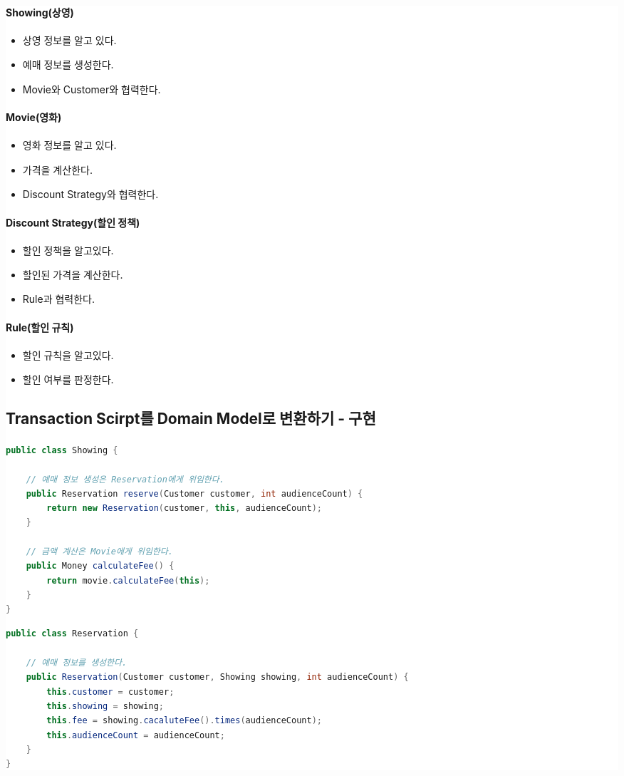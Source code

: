 #### Showing(상영)

- 상영 정보를 알고 있다.

- 예매 정보를 생성한다.

- Movie와 Customer와 협력한다.

#### Movie(영화)

- 영화 정보를 알고 있다.

- 가격을 계산한다.

- Discount Strategy와 협력한다.

#### Discount Strategy(할인 정책)

- 할인 정책을 알고있다.

- 할인된 가격을 계산한다.

- Rule과 협력한다.

#### Rule(할인 규칙)

- 할인 규칙을 알고있다.

- 할인 여부를 판정한다.

## Transaction Scirpt를 Domain Model로 변환하기 - 구현

```java
public class Showing {

    // 예매 정보 생성은 Reservation에게 위임한다.
    public Reservation reserve(Customer customer, int audienceCount) {
        return new Reservation(customer, this, audienceCount);
    }

    // 금액 계산은 Movie에게 위임한다.
    public Money calculateFee() {
        return movie.calculateFee(this);
    }
}
```

```java
public class Reservation {

    // 예매 정보를 생성한다.
    public Reservation(Customer customer, Showing showing, int audienceCount) {
        this.customer = customer;
        this.showing = showing;
        this.fee = showing.cacaluteFee().times(audienceCount);
        this.audienceCount = audienceCount;
    }
}
```
